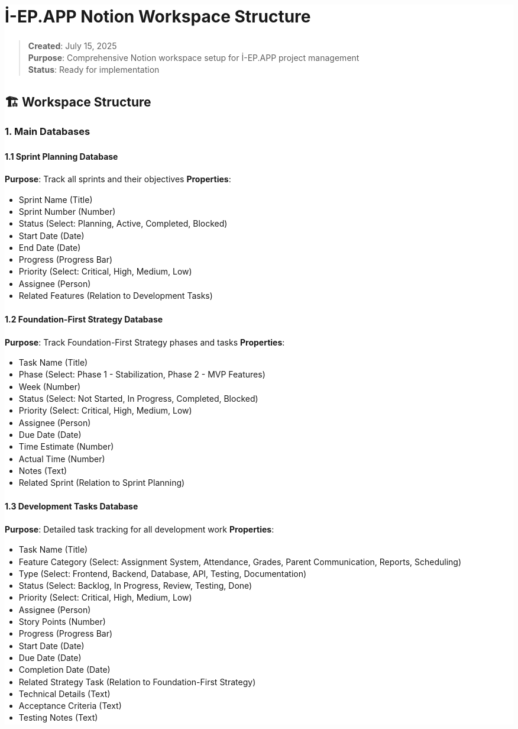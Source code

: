 # İ-EP.APP Notion Workspace Structure

> **Created**: July 15, 2025  
> **Purpose**: Comprehensive Notion workspace setup for İ-EP.APP project management  
> **Status**: Ready for implementation

## 🏗️ Workspace Structure

### 1. Main Databases

#### 1.1 Sprint Planning Database

**Purpose**: Track all sprints and their objectives
**Properties**:

- Sprint Name (Title)
- Sprint Number (Number)
- Status (Select: Planning, Active, Completed, Blocked)
- Start Date (Date)
- End Date (Date)
- Progress (Progress Bar)
- Priority (Select: Critical, High, Medium, Low)
- Assignee (Person)
- Related Features (Relation to Development Tasks)

#### 1.2 Foundation-First Strategy Database

**Purpose**: Track Foundation-First Strategy phases and tasks
**Properties**:

- Task Name (Title)
- Phase (Select: Phase 1 - Stabilization, Phase 2 - MVP Features)
- Week (Number)
- Status (Select: Not Started, In Progress, Completed, Blocked)
- Priority (Select: Critical, High, Medium, Low)
- Assignee (Person)
- Due Date (Date)
- Time Estimate (Number)
- Actual Time (Number)
- Notes (Text)
- Related Sprint (Relation to Sprint Planning)

#### 1.3 Development Tasks Database

**Purpose**: Detailed task tracking for all development work
**Properties**:

- Task Name (Title)
- Feature Category (Select: Assignment System, Attendance, Grades, Parent Communication, Reports, Scheduling)
- Type (Select: Frontend, Backend, Database, API, Testing, Documentation)
- Status (Select: Backlog, In Progress, Review, Testing, Done)
- Priority (Select: Critical, High, Medium, Low)
- Assignee (Person)
- Story Points (Number)
- Progress (Progress Bar)
- Start Date (Date)
- Due Date (Date)
- Completion Date (Date)
- Related Strategy Task (Relation to Foundation-First Strategy)
- Technical Details (Text)
- Acceptance Criteria (Text)
- Testing Notes (Text)
